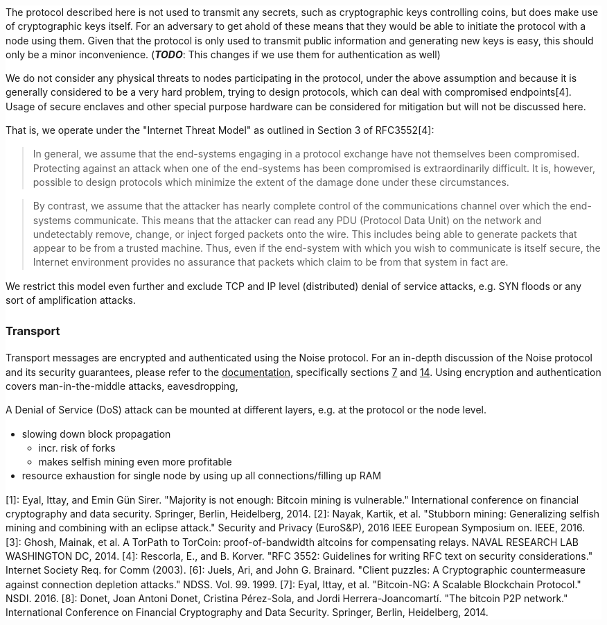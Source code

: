 The protocol described here is not used to transmit any secrets, such as cryptographic keys controlling coins, but does make use of cryptographic keys
itself. For an adversary to get ahold of these means that they would be able to
initiate the protocol with a node using them. Given that the protocol is only
used to transmit public information and generating new keys is easy, this should
only be a minor inconvenience.
(***TODO***: This changes if we use them for authentication as well)

We do not consider any physical threats to nodes participating in the protocol,
under the above assumption and because it is generally considered to be a very
hard problem, trying to design protocols, which can deal with compromised endpoints[4]. Usage of secure enclaves and other special purpose hardware can be
considered for mitigation but will not be discussed here.

That is, we operate under the "Internet Threat Model" as outlined in Section 3
of RFC3552[4]:

> In general, we assume that the end-systems engaging in a protocol
> exchange have not themselves been compromised.  Protecting against an
> attack when one of the end-systems has been compromised is
> extraordinarily difficult.  It is, however, possible to design
> protocols which minimize the extent of the damage done under these
> circumstances.

> By contrast, we assume that the attacker has nearly complete control
> of the communications channel over which the end-systems communicate.
> This means that the attacker can read any PDU (Protocol Data Unit) on
> the network and undetectably remove, change, or inject forged packets
> onto the wire.  This includes being able to generate packets that
> appear to be from a trusted machine.  Thus, even if the end-system
> with which you wish to communicate is itself secure, the Internet
> environment provides no assurance that packets which claim to be from
> that system in fact are.

We restrict this model even further and exclude TCP and IP level (distributed)
denial of service attacks, e.g. SYN floods or any sort of amplification attacks.

### Transport

Transport messages are encrypted and authenticated using the Noise protocol. For
an in-depth discussion of the Noise protocol and its security guarantees, please
refer to the [documentation](https://noiseprotocol.org/noise.html), specifically
sections [7](https://noiseprotocol.org/noise.html#handshake-patterns) and
[14](https://noiseprotocol.org/noise.html#security-considerations).
Using encryption and authentication covers man-in-the-middle attacks, eavesdropping,


A Denial of Service (DoS) attack can be mounted at different layers, e.g. at the protocol or the node level.
- slowing down block propagation
	- incr. risk of forks
	- makes selfish mining even more profitable
- resource exhaustion for single node by using up all connections/filling up
  RAM


[1]: Eyal, Ittay, and Emin Gün Sirer. "Majority is not enough: Bitcoin mining is vulnerable." International conference on financial cryptography and data security. Springer, Berlin, Heidelberg, 2014.
[2]: Nayak, Kartik, et al. "Stubborn mining: Generalizing selfish mining and combining with an eclipse attack." Security and Privacy (EuroS&P), 2016 IEEE European Symposium on. IEEE, 2016.
[3]: Ghosh, Mainak, et al. A TorPath to TorCoin: proof-of-bandwidth altcoins for compensating relays. NAVAL RESEARCH LAB WASHINGTON DC, 2014.
[4]: Rescorla, E., and B. Korver. "RFC 3552: Guidelines for writing RFC text on security considerations." Internet Society Req. for Comm (2003).
[6]: Juels, Ari, and John G. Brainard. "Client puzzles: A Cryptographic countermeasure against connection depletion attacks." NDSS. Vol. 99. 1999.
[7]: Eyal, Ittay, et al. "Bitcoin-NG: A Scalable Blockchain Protocol." NSDI. 2016.
[8]: Donet, Joan Antoni Donet, Cristina Pérez-Sola, and Jordi Herrera-Joancomartí. "The bitcoin P2P network." International Conference on Financial Cryptography and Data Security. Springer, Berlin, Heidelberg, 2014.